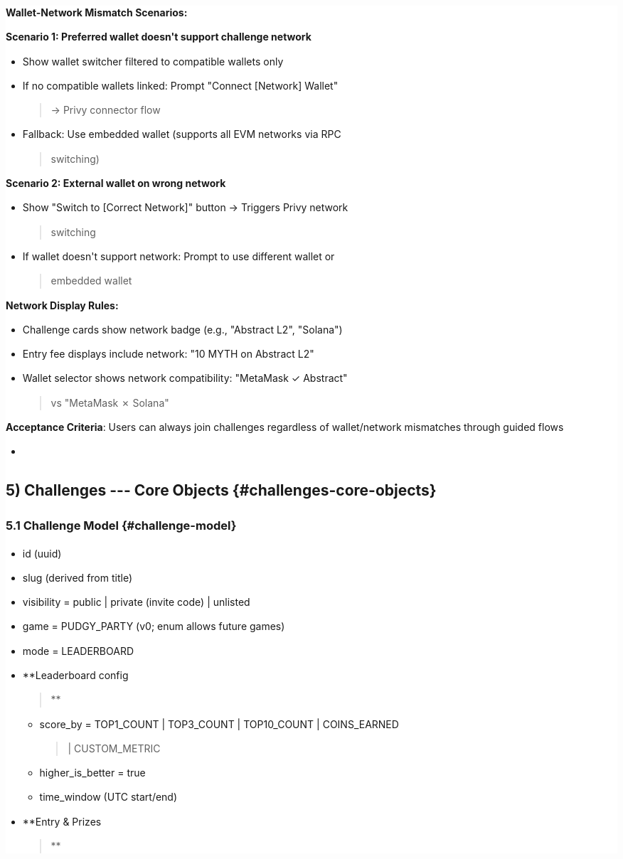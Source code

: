 **Wallet-Network Mismatch Scenarios:**

**Scenario 1: Preferred wallet doesn\'t support challenge network**

- Show wallet switcher filtered to compatible wallets only

- If no compatible wallets linked: Prompt \"Connect \[Network\] Wallet\"
  > → Privy connector flow

- Fallback: Use embedded wallet (supports all EVM networks via RPC
  > switching)

**Scenario 2: External wallet on wrong network**

- Show \"Switch to \[Correct Network\]\" button → Triggers Privy network
  > switching

- If wallet doesn\'t support network: Prompt to use different wallet or
  > embedded wallet

**Network Display Rules:**

- Challenge cards show network badge (e.g., \"Abstract L2\", \"Solana\")

- Entry fee displays include network: \"10 MYTH on Abstract L2\"

- Wallet selector shows network compatibility: \"MetaMask ✓ Abstract\"
  > vs \"MetaMask ✗ Solana\"

**Acceptance Criteria**: Users can always join challenges regardless of
wallet/network mismatches through guided flows

- 

## **5) Challenges --- Core Objects** {#challenges-core-objects}

### **5.1 Challenge Model** {#challenge-model}

- id (uuid)

- slug (derived from title)

- visibility = public \| private (invite code) \| unlisted

- game = PUDGY_PARTY (v0; enum allows future games)

- mode = LEADERBOARD

- **Leaderboard config  
  > **

  - score_by = TOP1_COUNT \| TOP3_COUNT \| TOP10_COUNT \| COINS_EARNED
    > \| CUSTOM_METRIC

  - higher_is_better = true

  - time_window (UTC start/end)

- **Entry & Prizes  
  > **

